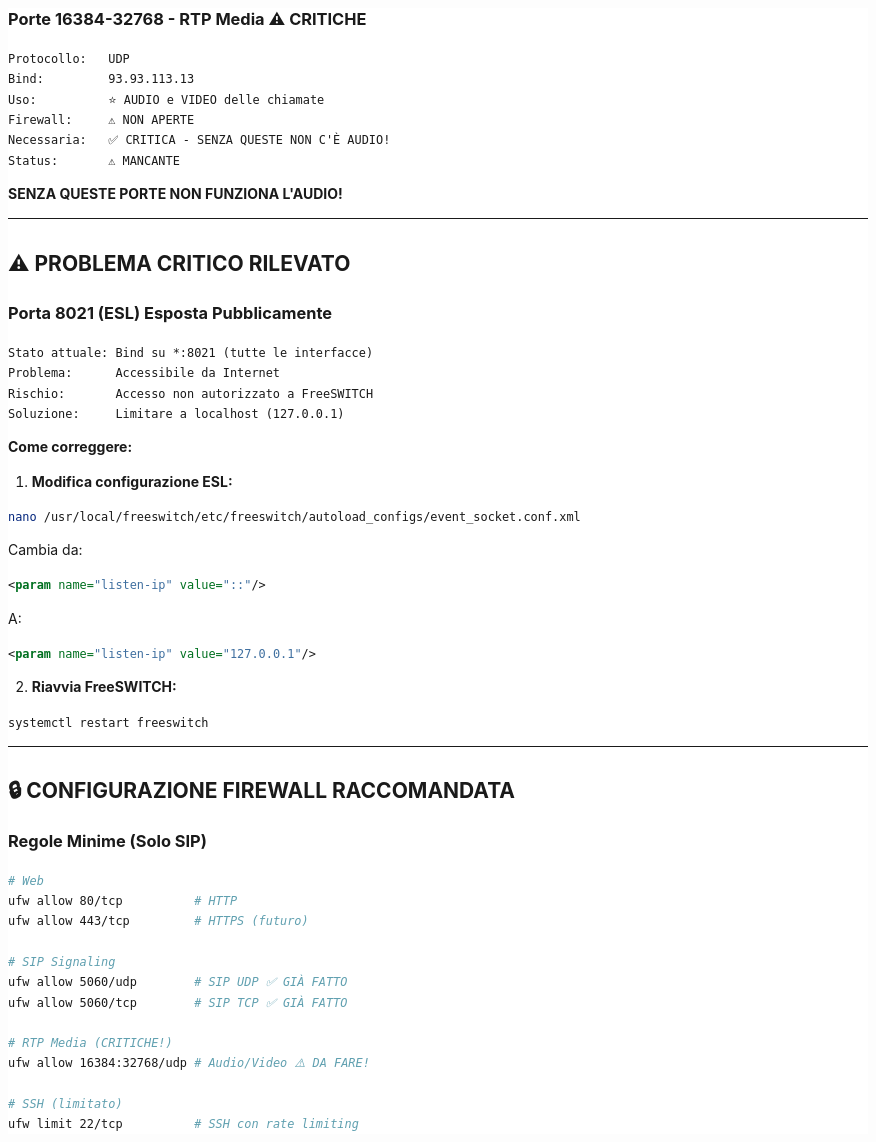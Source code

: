 ### Porte 16384-32768 - RTP Media ⚠️ CRITICHE
```
Protocollo:   UDP
Bind:         93.93.113.13
Uso:          ⭐ AUDIO e VIDEO delle chiamate
Firewall:     ⚠️ NON APERTE
Necessaria:   ✅ CRITICA - SENZA QUESTE NON C'È AUDIO!
Status:       ⚠️ MANCANTE
```

**SENZA QUESTE PORTE NON FUNZIONA L'AUDIO!**

---

## ⚠️ PROBLEMA CRITICO RILEVATO

### Porta 8021 (ESL) Esposta Pubblicamente

```
Stato attuale: Bind su *:8021 (tutte le interfacce)
Problema:      Accessibile da Internet
Rischio:       Accesso non autorizzato a FreeSWITCH
Soluzione:     Limitare a localhost (127.0.0.1)
```

**Come correggere:**

1. **Modifica configurazione ESL:**
```bash
nano /usr/local/freeswitch/etc/freeswitch/autoload_configs/event_socket.conf.xml
```

Cambia da:
```xml
<param name="listen-ip" value="::"/>
```

A:
```xml
<param name="listen-ip" value="127.0.0.1"/>
```

2. **Riavvia FreeSWITCH:**
```bash
systemctl restart freeswitch
```

---

## 🔒 CONFIGURAZIONE FIREWALL RACCOMANDATA

### Regole Minime (Solo SIP)

```bash
# Web
ufw allow 80/tcp          # HTTP
ufw allow 443/tcp         # HTTPS (futuro)

# SIP Signaling
ufw allow 5060/udp        # SIP UDP ✅ GIÀ FATTO
ufw allow 5060/tcp        # SIP TCP ✅ GIÀ FATTO

# RTP Media (CRITICHE!)
ufw allow 16384:32768/udp # Audio/Video ⚠️ DA FARE!

# SSH (limitato)
ufw limit 22/tcp          # SSH con rate limiting

```